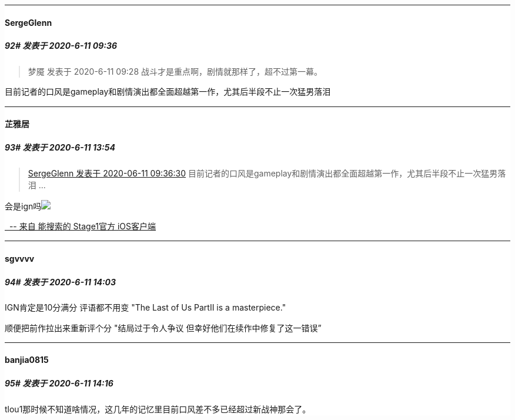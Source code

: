 




*****

####  SergeGlenn  
##### 92#       发表于 2020-6-11 09:36



<blockquote>梦魇 发表于 2020-6-11 09:28
战斗才是重点啊，剧情就那样了，超不过第一幕。</blockquote>
目前记者的口风是gameplay和剧情演出都全面超越第一作，尤其后半段不止一次猛男落泪







*****

####  芷雅居  
##### 93#       发表于 2020-6-11 13:54



<blockquote><a href="httphttps://bbs.saraba1st.com/2b/forum.php?mod=redirect&amp;goto=findpost&amp;pid=47758980&amp;ptid=1937823" target="_blank">SergeGlenn 发表于 2020-06-11 09:36:30</a>
目前记者的口风是gameplay和剧情演出都全面超越第一作，尤其后半段不止一次猛男落泪 ...</blockquote>会是ign吗<img src="https://static.saraba1st.com/image/smiley/face2017/067.png" referrerpolicy="no-referrer">

[  -- 来自 能搜索的 Stage1官方 iOS客户端](https://itunes.apple.com/fi/app/saraba1st/id1221237470?mt=8)







*****

####  sgvvvv  
##### 94#       发表于 2020-6-11 14:03




IGN肯定是10分满分 评语都不用变 "The Last of Us PartII is a masterpiece."

顺便把前作拉出来重新评个分 "结局过于令人争议 但幸好他们在续作中修复了这一错误”







*****

####  banjia0815  
##### 95#       发表于 2020-6-11 14:16




tlou1那时候不知道啥情况，这几年的记忆里目前口风差不多已经超过新战神那会了。
